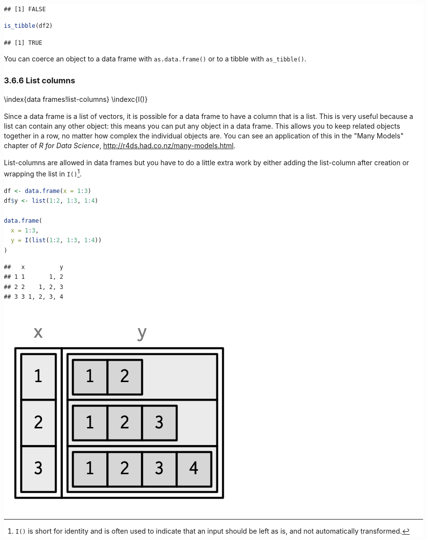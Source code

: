 ```
## [1] FALSE
```

```r
is_tibble(df2)
```

```
## [1] TRUE
```

You can coerce an object to a data frame with `as.data.frame()` or to a tibble with `as_tibble()`.

### 3.6.6 List columns
\index{data frames!list-columns}
\indexc{I()}

Since a data frame is a list of vectors, it is possible for a data frame to have a column that is a list. This is very useful because a list can contain any other object: this means you can put any object in a data frame. This allows you to keep related objects together in a row, no matter how complex the individual objects are. You can see an application of this in the "Many Models" chapter of _R for Data Science_, <http://r4ds.had.co.nz/many-models.html>.

List-columns are allowed in data frames but you have to do a little extra work by either adding the list-column after creation or wrapping the list in `I()`[^identity].

[^identity]: `I()` is short for identity and is often used to indicate that an input should be left as is, and not automatically transformed.


```r
df <- data.frame(x = 1:3)
df$y <- list(1:2, 1:3, 1:4)

data.frame(
  x = 1:3, 
  y = I(list(1:2, 1:3, 1:4))
)
```

```
##   x          y
## 1 1       1, 2
## 2 2    1, 2, 3
## 3 3 1, 2, 3, 4
```

<img src="diagrams/vectors/data-frame-list.png" width="472" />


[^node]: Collectively, all the other data types are known as "node" types, which include things like functions and environments. You're most likely to come across this highly technical term when using `gc()`: the "N" in `Ncells` stands for nodes and the "V" in `Vcells` stands for vectors.
[^generic-vectors]: A few places in R's documentation call lists generic vectors to emphasise their difference from atomic vectors.
[^numeric]: This is a slight simplification as R does not use "numeric" consistently, which we'll come back to in Section \@ref(numeric-type).
[^L-suffix]: `L` is not intuitive, and you might wonder where it comes from. At the time `L` was added to R, R's integer type was equivalent to a long integer in C, and C code could use a suffix of `l` or `L` to force a number to be a long integer. It was decided that `l` was too visually similar to `i` (used for complex numbers in R), leaving `L`.
[^scalar]: Technically, the R language does not possess scalars. Everything that looks like a scalar is actually a vector of length one. This is mostly a theoretical distinction, but it does mean that expressions like `1[1]` work.
[^mode]: You may have heard of the related `mode()` and `storage.mode()` functions. Do not use them: they exist only for compatibility with S.
[^pairlist]: Attributes behave like named lists, but are actually pairlists.  Pairlists are functionally indistinguishable from lists, but are profoundly different under the hood. You'll learn more about them in Section \@ref(pairlists). 
[^tidyverse-factors]: The tidyverse never automatically coerces characters to factors, and provides the forcats [@forcats] package specifically for working with factors.
[^epoch]: This special date is known as the Unix Epoch.
[^tidyverse-datetimes]: The tidyverse provides the lubridate [@lubridate] package for working with date-times. It provides a number of convenient helpers that work with the base POSIXct type.
[^rownames]: Row names are one of the most surprisingly complex data structures in R. They've also been a persistent source of performance issues over the years. The most straightforward implementation is a character or integer vector, with one element for each row. But there's also a compact representation for "automatic" row names (consecutive integers), created by `.set_row_names()`. R 3.5 has a special way of deferring integer to character conversion that is specifically designed to speed up `lm()`; see <https://svn.r-project.org/R/branches/ALTREP/ALTREP.html#deferred_string_conversions> for details.
[^row.names]: Technically, you are encouraged to use `row.names()`, not `rownames()` with data frames, but this distinction is rarely important.